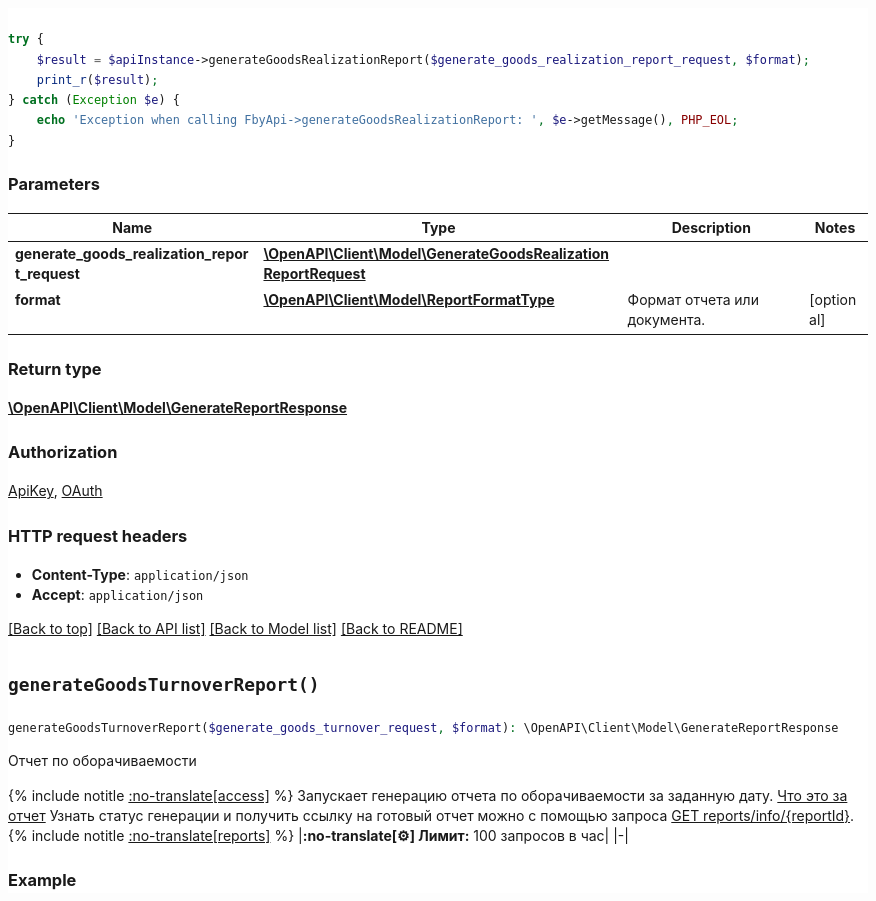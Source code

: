 ```php

try {
    $result = $apiInstance->generateGoodsRealizationReport($generate_goods_realization_report_request, $format);
    print_r($result);
} catch (Exception $e) {
    echo 'Exception when calling FbyApi->generateGoodsRealizationReport: ', $e->getMessage(), PHP_EOL;
}
```

### Parameters

| Name | Type | Description  | Notes |
| ------------- | ------------- | ------------- | ------------- |
| **generate_goods_realization_report_request** | [**\OpenAPI\Client\Model\GenerateGoodsRealizationReportRequest**](../Model/GenerateGoodsRealizationReportRequest.md)|  | |
| **format** | [**\OpenAPI\Client\Model\ReportFormatType**](../Model/.md)| Формат отчета или документа. | [optional] |

### Return type

[**\OpenAPI\Client\Model\GenerateReportResponse**](../Model/GenerateReportResponse.md)

### Authorization

[ApiKey](../../README.md#ApiKey), [OAuth](../../README.md#OAuth)

### HTTP request headers

- **Content-Type**: `application/json`
- **Accept**: `application/json`

[[Back to top]](#) [[Back to API list]](../../README.md#endpoints)
[[Back to Model list]](../../README.md#models)
[[Back to README]](../../README.md)

## `generateGoodsTurnoverReport()`

```php
generateGoodsTurnoverReport($generate_goods_turnover_request, $format): \OpenAPI\Client\Model\GenerateReportResponse
```

Отчет по оборачиваемости

{% include notitle [:no-translate[access]](../../_auto/method_scopes/generateGoodsTurnoverReport.md) %}  Запускает генерацию отчета по оборачиваемости за заданную дату.  [Что это за отчет](https://yandex.ru/support/marketplace/ru/storage/logistics#turnover)  Узнать статус генерации и получить ссылку на готовый отчет можно с помощью запроса [GET reports/info/{reportId}](../../reference/reports/getReportInfo.md).  {% include notitle [:no-translate[reports]](../../_auto/reports/turnover/turnover.md) %}  |**:no-translate[⚙️] Лимит:** 100 запросов в час| |-|

### Example
